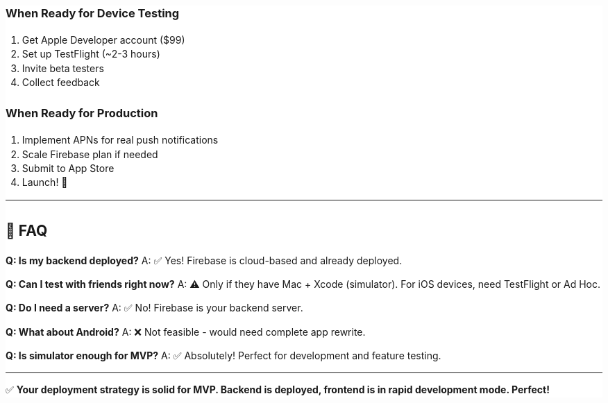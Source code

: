 ### **When Ready for Device Testing**
1. Get Apple Developer account ($99)
2. Set up TestFlight (~2-3 hours)
3. Invite beta testers
4. Collect feedback

### **When Ready for Production**
1. Implement APNs for real push notifications
2. Scale Firebase plan if needed
3. Submit to App Store
4. Launch! 🚀

---

## 🤔 FAQ

**Q: Is my backend deployed?**
A: ✅ Yes! Firebase is cloud-based and already deployed.

**Q: Can I test with friends right now?**
A: ⚠️ Only if they have Mac + Xcode (simulator). For iOS devices, need TestFlight or Ad Hoc.

**Q: Do I need a server?**
A: ✅ No! Firebase is your backend server.

**Q: What about Android?**
A: ❌ Not feasible - would need complete app rewrite.

**Q: Is simulator enough for MVP?**
A: ✅ Absolutely! Perfect for development and feature testing.

---

✅ **Your deployment strategy is solid for MVP. Backend is deployed, frontend is in rapid development mode. Perfect!**


